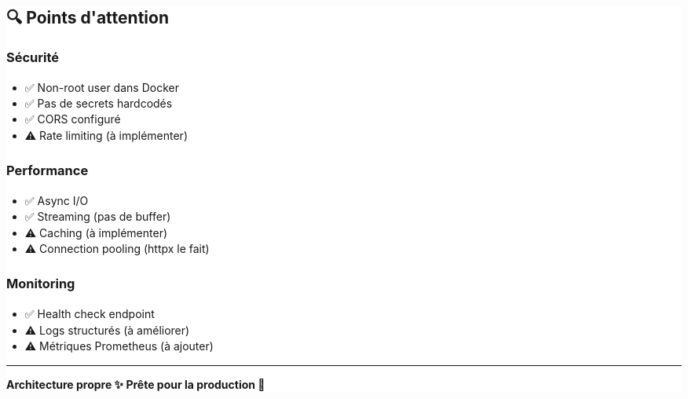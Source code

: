 ## 🔍 Points d'attention

### Sécurité
- ✅ Non-root user dans Docker
- ✅ Pas de secrets hardcodés
- ✅ CORS configuré
- ⚠️ Rate limiting (à implémenter)

### Performance
- ✅ Async I/O
- ✅ Streaming (pas de buffer)
- ⚠️ Caching (à implémenter)
- ⚠️ Connection pooling (httpx le fait)

### Monitoring
- ✅ Health check endpoint
- ⚠️ Logs structurés (à améliorer)
- ⚠️ Métriques Prometheus (à ajouter)

---

**Architecture propre ✨ Prête pour la production 🚀**
